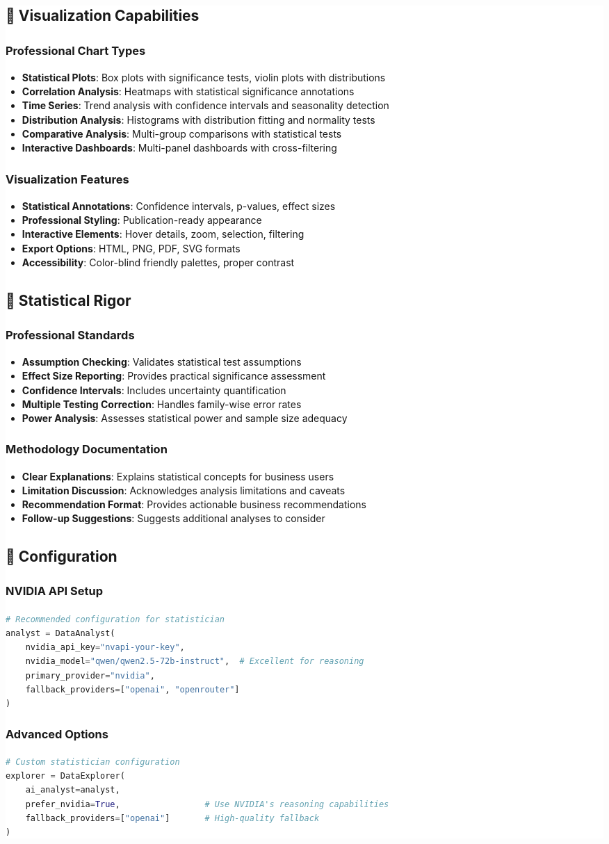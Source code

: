 ## 🎨 Visualization Capabilities

### Professional Chart Types
- **Statistical Plots**: Box plots with significance tests, violin plots with distributions
- **Correlation Analysis**: Heatmaps with statistical significance annotations
- **Time Series**: Trend analysis with confidence intervals and seasonality detection
- **Distribution Analysis**: Histograms with distribution fitting and normality tests
- **Comparative Analysis**: Multi-group comparisons with statistical tests
- **Interactive Dashboards**: Multi-panel dashboards with cross-filtering

### Visualization Features
- **Statistical Annotations**: Confidence intervals, p-values, effect sizes
- **Professional Styling**: Publication-ready appearance
- **Interactive Elements**: Hover details, zoom, selection, filtering
- **Export Options**: HTML, PNG, PDF, SVG formats
- **Accessibility**: Color-blind friendly palettes, proper contrast

## 🧪 Statistical Rigor

### Professional Standards
- **Assumption Checking**: Validates statistical test assumptions
- **Effect Size Reporting**: Provides practical significance assessment
- **Confidence Intervals**: Includes uncertainty quantification
- **Multiple Testing Correction**: Handles family-wise error rates
- **Power Analysis**: Assesses statistical power and sample size adequacy

### Methodology Documentation
- **Clear Explanations**: Explains statistical concepts for business users
- **Limitation Discussion**: Acknowledges analysis limitations and caveats
- **Recommendation Format**: Provides actionable business recommendations
- **Follow-up Suggestions**: Suggests additional analyses to consider

## 🔧 Configuration

### NVIDIA API Setup
```python
# Recommended configuration for statistician
analyst = DataAnalyst(
    nvidia_api_key="nvapi-your-key",
    nvidia_model="qwen/qwen2.5-72b-instruct",  # Excellent for reasoning
    primary_provider="nvidia",
    fallback_providers=["openai", "openrouter"]
)
```

### Advanced Options
```python
# Custom statistician configuration
explorer = DataExplorer(
    ai_analyst=analyst,
    prefer_nvidia=True,                 # Use NVIDIA's reasoning capabilities
    fallback_providers=["openai"]       # High-quality fallback
)
```
